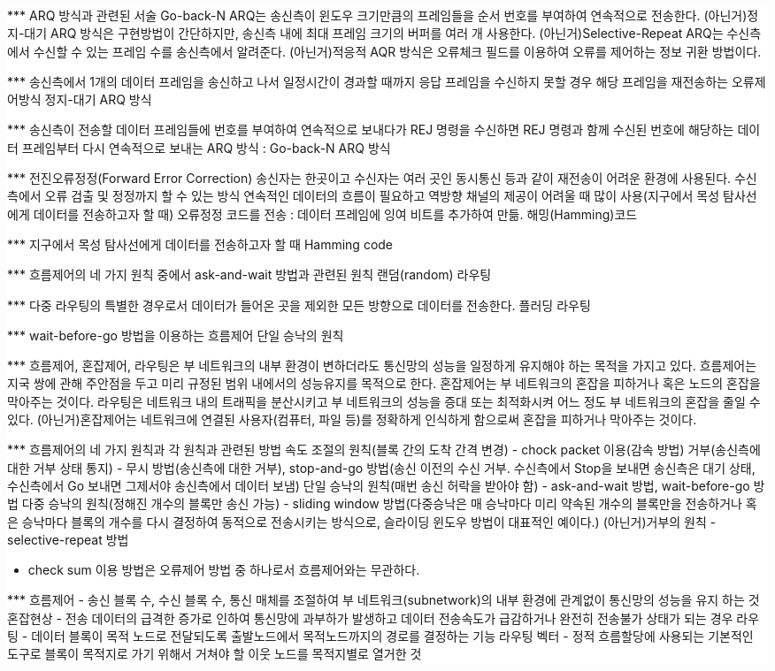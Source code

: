 


*** ARQ 방식과 관련된 서술
Go-back-N ARQ는 송신측이 윈도우 크기만큼의 프레임들을 순서 번호를 부여하여 연속적으로 전송한다.
(아닌거)정지-대기 ARQ 방식은 구현방법이 간단하지만, 송신측 내에 최대 프레임 크기의 버퍼를 여러 개 사용한다.
(아닌거)Selective-Repeat ARQ는 수신측에서 수신할 수 있는 프레임 수를 송신측에서 알려준다.
(아닌거)적응적 AQR 방식은 오류체크 필드를 이용하여 오류를 제어하는 정보 귀환 방법이다.


*** 송신측에서 1개의 데이터 프레임을 송신하고 나서 일정시간이 경과할 때까지 응답 프레임을 수신하지 못할 경우 해당 프레임을 재전송하는 오류제어방식
정지-대기 ARQ 방식


*** 송신측이 전송할 데이터 프레임들에 번호를 부여하여 연속적으로 보내다가 REJ 명령을 수신하면 REJ 명령과 함께 수신된 번호에 해당하는 데이터 프레임부터 다시 연속적으로 보내는 ARQ 방식 : Go-back-N ARQ 방식


*** 전진오류정정(Forward Error Correction)
송신자는 한곳이고 수신자는 여러 곳인 동시통신 등과 같이 재전송이 어려운 환경에 사용된다.
수신측에서 오류 검출 및 정정까지 할 수 있는 방식
연속적인 데이터의 흐름이 필요하고 역방향 채널의 제공이 어려울 때 많이 사용(지구에서 목성 탐사선에게 데이터를 전송하고자 할 때)
오류정정 코드를 전송 : 데이터 프레임에 잉여 비트를 추가하여 만듦. 해밍(Hamming)코드


*** 지구에서 목성 탐사선에게 데이터를 전송하고자 할 때
Hamming code


*** 흐름제어의 네 가지 원칙 중에서 ask-and-wait 방법과 관련된 원칙
랜덤(random) 라우팅


*** 다중 라우팅의 특별한 경우로서 데이터가 들어온 곳을 제외한 모든 방향으로 데이터를 전송한다.
플러딩 라우팅


*** wait-before-go 방법을 이용하는 흐름제어
단일 승낙의 원칙

*** 흐름제어, 혼잡제어, 라우팅은 부 네트워크의 내부 환경이 변하더라도 통신망의 성능을 일정하게 유지해야 하는 목적을 가지고 있다.
흐름제어는 지국 쌍에 관해 주안점을 두고 미리 규정된 범위 내에서의 성능유지를 목적으로 한다.
혼잡제어는 부 네트워크의 혼잡을 피하거나 혹은 노드의 혼잡을 막아주는 것이다.
라우팅은 네트워크 내의 트래픽을 분산시키고 부 네트워크의 성능을 증대 또는 최적화시켜 어느 정도 부 네트워크의 혼잡을 줄일 수 있다.
(아닌거)혼잡제어는 네트워크에 연결된 사용자(컴퓨터, 파일 등)를 정확하게 인식하게 함으로써 혼잡을 피하거나 막아주는 것이다.


*** 흐름제어의 네 가지 원칙과 각 원칙과 관련된 방법
속도 조절의 원칙(블록 간의 도착 간격 변경) - chock packet 이용(감속 방법)
거부(송신측에 대한 거부 상태 통지) - 무시 방법(송신측에 대한 거부), stop-and-go 방법(송신 이전의 수신 거부. 수신측에서 Stop을 보내면 송신측은 대기 상태, 수신측에서 Go 보내면 그제서야 송신측에서 데이터 보냄)
단일 승낙의 원칙(매번 송신 허락을 받아야 함) - ask-and-wait 방법, wait-before-go 방법
다중 승낙의 원칙(정해진 개수의 블록만 송신 가능) - sliding window 방법(다중승낙은 매 승낙마다 미리 약속된 개수의 블록만을 전송하거나 혹은 승낙마다 블록의 개수를 다시 결정하여 동적으로 전송시키는 방식으로, 슬라이딩 윈도우 방법이 대표적인 예이다.)
(아닌거)거부의 원칙 - selective-repeat 방법
* check sum 이용 방법은 오류제어 방법 중 하나로서 흐름제어와는 무관하다.


*** 흐름제어 - 송신 블록 수, 수신 블록 수, 통신 매체를 조절하여 부 네트워크(subnetwork)의 내부 환경에 관계없이 통신망의 성능을 유지 하는 것
혼잡현상 - 전송 데이터의 급격한 증가로 인하여 통신망에 과부하가 발생하고 데이터 전송속도가 급감하거나 완전히 전송불가 상태가 되는 경우
라우팅 - 데이터 블록이 목적 노드로 전달되도록 출발노드에서 목적노드까지의 경로를 결정하는 기능
라우팅 벡터 - 정적 흐름할당에 사용되는 기본적인 도구로 블록이 목적지로 가기 위해서 거쳐야 할 이웃 노드를 목적지별로 열거한 것
